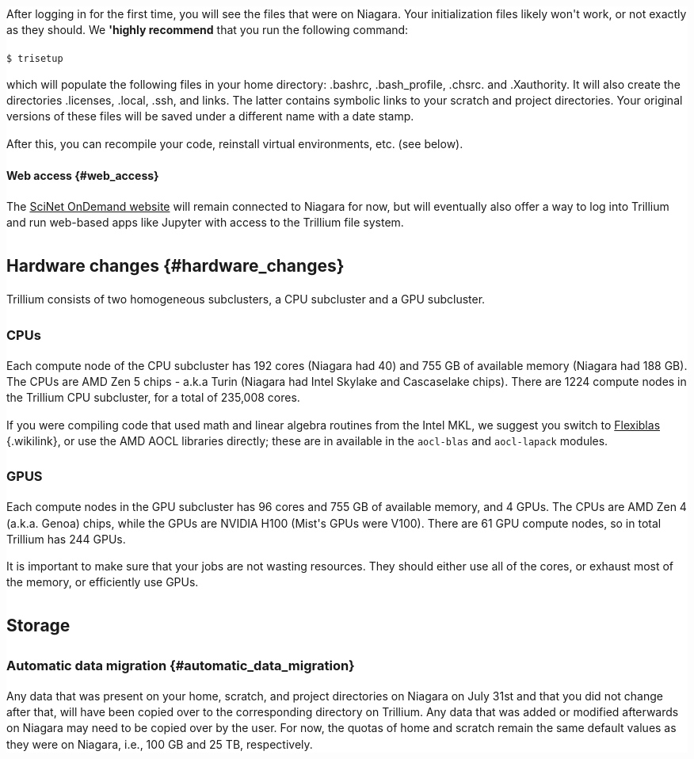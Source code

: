 After logging in for the first time, you will see the files that were on Niagara. Your initialization files likely won\'t work, or not exactly as they should. We **\'highly recommend** that you run the following command:

    $ trisetup

which will populate the following files in your home directory: .bashrc, .bash_profile, .chsrc. and .Xauthority. It will also create the directories .licenses, .local, .ssh, and links. The latter contains symbolic links to your scratch and project directories. Your original versions of these files will be saved under a different name with a date stamp.

After this, you can recompile your code, reinstall virtual environments, etc. (see below).

#### Web access {#web_access}

The [SciNet OnDemand website](https://ondemand.scinet.utoronto.ca) will remain connected to Niagara for now, but will eventually also offer a way to log into Trillium and run web-based apps like Jupyter with access to the Trillium file system.

## Hardware changes {#hardware_changes}

Trillium consists of two homogeneous subclusters, a CPU subcluster and a GPU subcluster.

### CPUs

Each compute node of the CPU subcluster has 192 cores (Niagara had 40) and 755 GB of available memory (Niagara had 188 GB). The CPUs are AMD Zen 5 chips - a.k.a Turin (Niagara had Intel Skylake and Cascaselake chips). There are 1224 compute nodes in the Trillium CPU subcluster, for a total of 235,008 cores.

If you were compiling code that used math and linear algebra routines from the Intel MKL, we suggest you switch to [ Flexiblas ](https://docs.alliancecan.ca/BLAS_and_LAPACK " Flexiblas "){.wikilink}, or use the AMD AOCL libraries directly; these are in available in the `aocl-blas` and `aocl-lapack` modules.

### GPUS

Each compute nodes in the GPU subcluster has 96 cores and 755 GB of available memory, and 4 GPUs. The CPUs are AMD Zen 4 (a.k.a. Genoa) chips, while the GPUs are NVIDIA H100 (Mist\'s GPUs were V100). There are 61 GPU compute nodes, so in total Trillium has 244 GPUs.

It is important to make sure that your jobs are not wasting resources. They should either use all of the cores, or exhaust most of the memory, or efficiently use GPUs.

## Storage

### Automatic data migration {#automatic_data_migration}

Any data that was present on your home, scratch, and project directories on Niagara on July 31st and that you did not change after that, will have been copied over to the corresponding directory on Trillium. Any data that was added or modified afterwards on Niagara may need to be copied over by the user. For now, the quotas of home and scratch remain the same default values as they were on Niagara, i.e., 100 GB and 25 TB, respectively.
